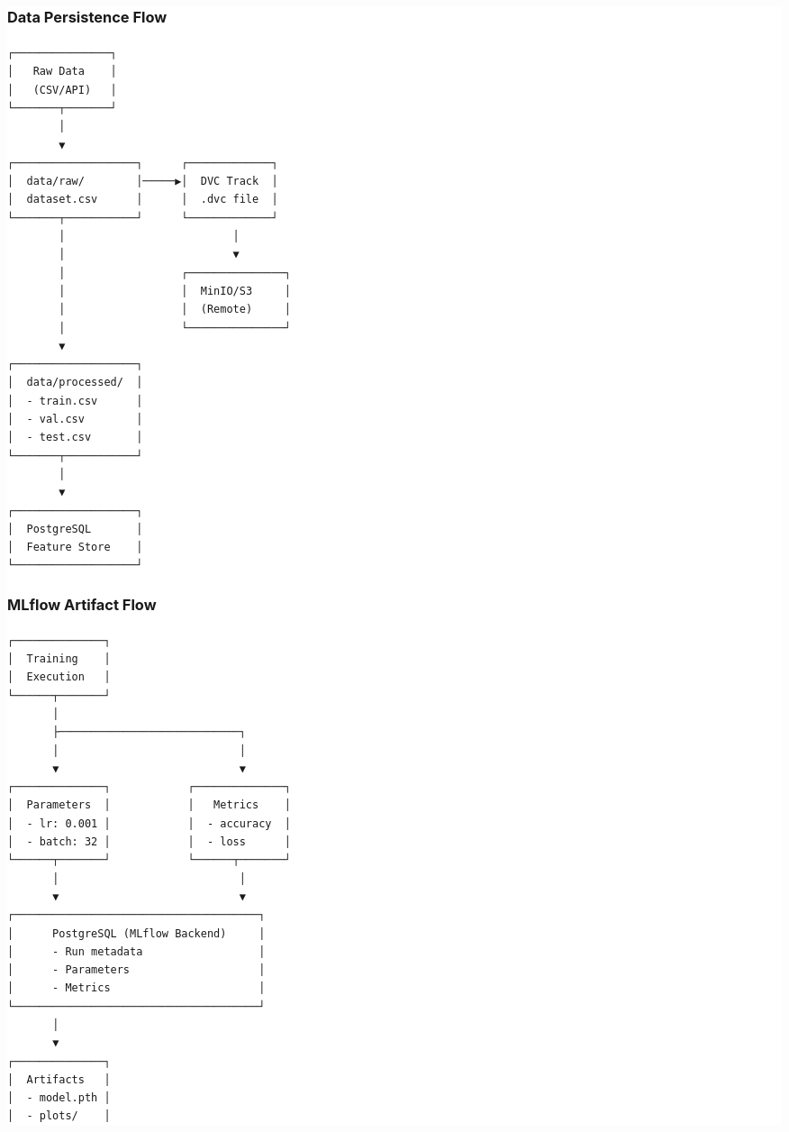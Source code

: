 ### Data Persistence Flow

```
┌───────────────┐
│   Raw Data    │
│   (CSV/API)   │
└───────┬───────┘
        │
        ▼
┌───────────────────┐      ┌─────────────┐
│  data/raw/        │─────▶│  DVC Track  │
│  dataset.csv      │      │  .dvc file  │
└───────┬───────────┘      └─────────────┘
        │                          │
        │                          ▼
        │                  ┌───────────────┐
        │                  │  MinIO/S3     │
        │                  │  (Remote)     │
        │                  └───────────────┘
        ▼
┌───────────────────┐
│  data/processed/  │
│  - train.csv      │
│  - val.csv        │
│  - test.csv       │
└───────┬───────────┘
        │
        ▼
┌───────────────────┐
│  PostgreSQL       │
│  Feature Store    │
└───────────────────┘
```

### MLflow Artifact Flow

```
┌──────────────┐
│  Training    │
│  Execution   │
└──────┬───────┘
       │
       ├────────────────────────────┐
       │                            │
       ▼                            ▼
┌──────────────┐            ┌──────────────┐
│  Parameters  │            │   Metrics    │
│  - lr: 0.001 │            │  - accuracy  │
│  - batch: 32 │            │  - loss      │
└──────┬───────┘            └──────┬───────┘
       │                            │
       ▼                            ▼
┌──────────────────────────────────────┐
│      PostgreSQL (MLflow Backend)     │
│      - Run metadata                  │
│      - Parameters                    │
│      - Metrics                       │
└──────────────────────────────────────┘
       │
       ▼
┌──────────────┐
│  Artifacts   │
│  - model.pth │
│  - plots/    │
```